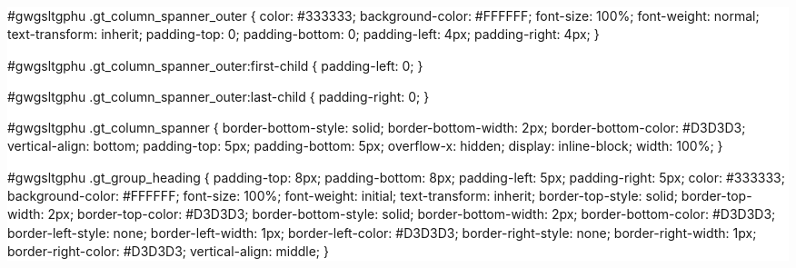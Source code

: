 #gwgsltgphu .gt_column_spanner_outer {
  color: #333333;
  background-color: #FFFFFF;
  font-size: 100%;
  font-weight: normal;
  text-transform: inherit;
  padding-top: 0;
  padding-bottom: 0;
  padding-left: 4px;
  padding-right: 4px;
}

#gwgsltgphu .gt_column_spanner_outer:first-child {
  padding-left: 0;
}

#gwgsltgphu .gt_column_spanner_outer:last-child {
  padding-right: 0;
}

#gwgsltgphu .gt_column_spanner {
  border-bottom-style: solid;
  border-bottom-width: 2px;
  border-bottom-color: #D3D3D3;
  vertical-align: bottom;
  padding-top: 5px;
  padding-bottom: 5px;
  overflow-x: hidden;
  display: inline-block;
  width: 100%;
}

#gwgsltgphu .gt_group_heading {
  padding-top: 8px;
  padding-bottom: 8px;
  padding-left: 5px;
  padding-right: 5px;
  color: #333333;
  background-color: #FFFFFF;
  font-size: 100%;
  font-weight: initial;
  text-transform: inherit;
  border-top-style: solid;
  border-top-width: 2px;
  border-top-color: #D3D3D3;
  border-bottom-style: solid;
  border-bottom-width: 2px;
  border-bottom-color: #D3D3D3;
  border-left-style: none;
  border-left-width: 1px;
  border-left-color: #D3D3D3;
  border-right-style: none;
  border-right-width: 1px;
  border-right-color: #D3D3D3;
  vertical-align: middle;
}
